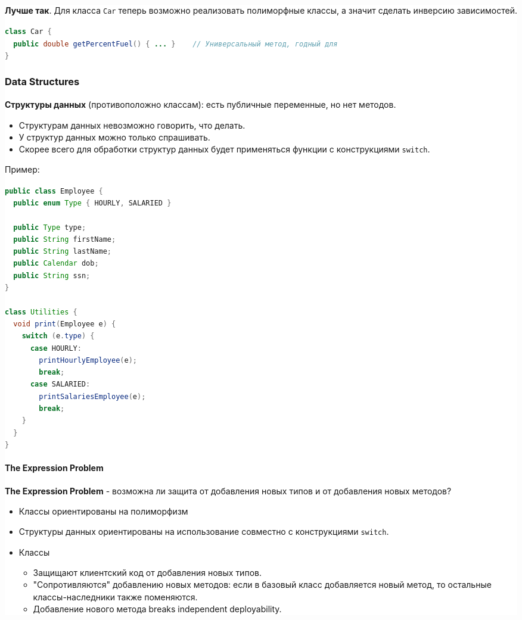 **Лучше так**. Для класса `Car` теперь возможно реализовать полиморфные классы, а значит
сделать инверсию зависимостей.

```java
class Car {
  public double getPercentFuel() { ... }    // Универсальный метод, годный для
}
```

### Data Structures

**Структуры данных** (противоположно классам): есть публичные переменные, но нет методов.

* Структурам данных невозможно говорить, что делать.
* У структур данных можно только спрашивать.
* Скорее всего для обработки структур данных будет применяться функции с конструкциями `switch`.

Пример:

```java
public class Employee {
  public enum Type { HOURLY, SALARIED }

  public Type type;
  public String firstName;
  public String lastName;
  public Calendar dob;
  public String ssn;
}

class Utilities {
  void print(Employee e) {
    switch (e.type) {
      case HOURLY:
        printHourlyEmployee(e);
        break;
      case SALARIED:
        printSalariesEmployee(e);
        break;
    }
  }
}
```

#### The Expression Problem

**The Expression Problem** - возможна ли защита от добавления новых типов и от добавления
новых методов?

* Классы ориентированы на полиморфизм
* Структуры данных ориентированы на использование совместно с конструкциями `switch`.

* Классы
  * Защищают клиентский код от добавления новых типов.
  * "Сопротивляются" добавлению новых методов: если в базовый класс добавляется новый метод,
  то остальные классы-наследники также поменяются.
  * Добавление нового метода breaks independent deployability.
